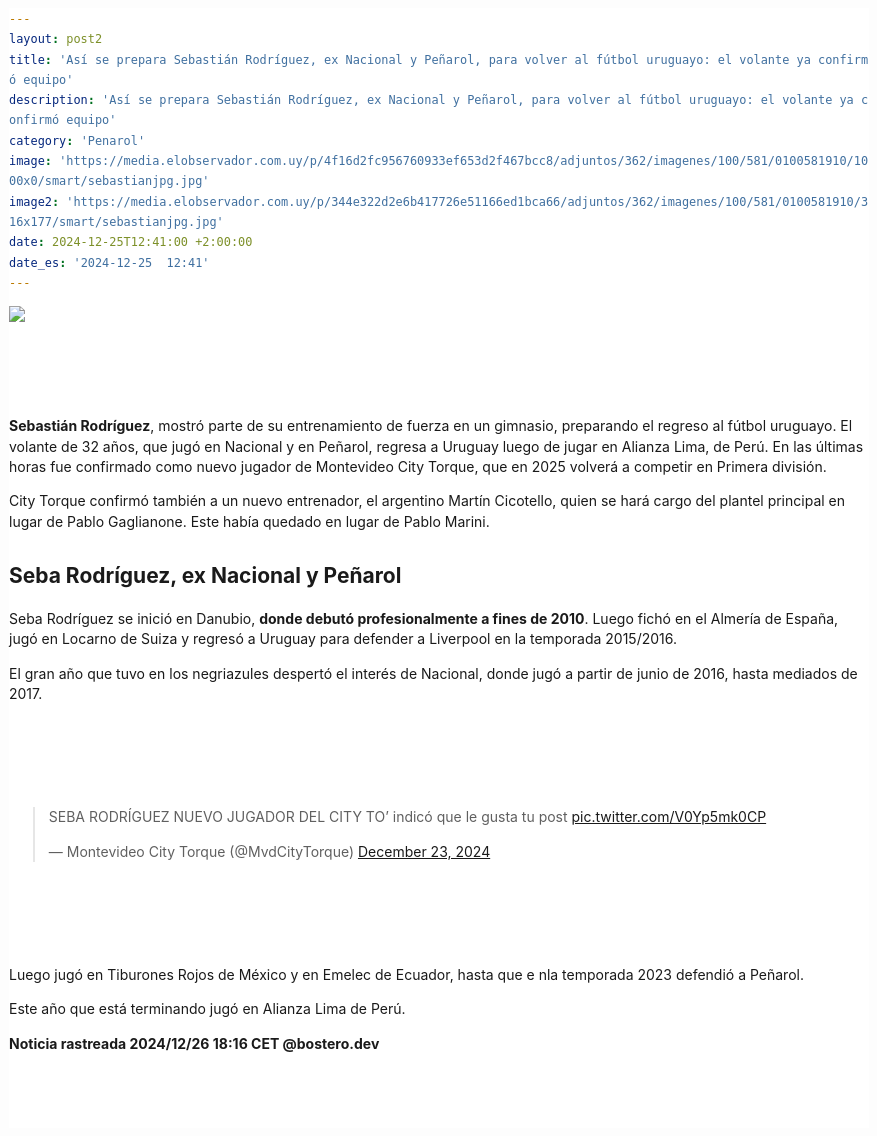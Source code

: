```yaml
---
layout: post2
title: 'Así se prepara Sebastián Rodríguez, ex Nacional y Peñarol, para volver al fútbol uruguayo: el volante ya confirmó equipo'
description: 'Así se prepara Sebastián Rodríguez, ex Nacional y Peñarol, para volver al fútbol uruguayo: el volante ya confirmó equipo'
category: 'Penarol'
image: 'https://media.elobservador.com.uy/p/4f16d2fc956760933ef653d2f467bcc8/adjuntos/362/imagenes/100/581/0100581910/1000x0/smart/sebastianjpg.jpg'
image2: 'https://media.elobservador.com.uy/p/344e322d2e6b417726e51166ed1bca66/adjuntos/362/imagenes/100/581/0100581910/316x177/smart/sebastianjpg.jpg'
date: 2024-12-25T12:41:00 +2:00:00
date_es: '2024-12-25  12:41'
---
```


<html>
<img style='width: 100%' src='{{ page.image | prepend: base.url }}'><div style='height: 75px'></div>
<p><strong>Sebastián Rodríguez</strong>, mostró parte de su entrenamiento de fuerza en un gimnasio, preparando el regreso al fútbol uruguayo. El volante de 32 años, que jugó en Nacional y en Peñarol, regresa a Uruguay luego de jugar en Alianza Lima, de Perú. En las últimas horas fue confirmado como nuevo jugador de Montevideo City Torque, que en 2025 volverá a competir en Primera división.</p><p>City Torque confirmó también a un nuevo entrenador, el argentino Martín Cicotello, quien se hará cargo del plantel principal en lugar de Pablo Gaglianone. Este había quedado en lugar de Pablo Marini.</p><h2>Seba Rodríguez, ex Nacional y Peñarol</h2><p>Seba Rodríguez se inició en Danubio, <strong>donde debutó profesionalmente a fines de 2010</strong>. Luego fichó en el Almería de España, jugó en Locarno de Suiza y regresó a Uruguay para defender a Liverpool en la temporada 2015/2016.</p><p>El gran año que tuvo en los negriazules despertó el interés de Nacional, donde jugó a partir de junio de 2016, hasta mediados de 2017.</p><div style='height: 75px;'></div><blockquote class="twitter-tweet" data-td-script-src="https://platform.twitter.com/widgets.js"><p dir="ltr" lang="es"> SEBA RODRÍGUEZ NUEVO JUGADOR DEL CITY TO’ indicó que le gusta tu post <a href="https://t.co/V0Yp5mk0CP">pic.twitter.com/V0Yp5mk0CP</a></p> &mdash; Montevideo City Torque (@MvdCityTorque) <a href="https://twitter.com/MvdCityTorque/status/1871328483512573955?ref_src=twsrc%5Etfw">December 23, 2024</a></blockquote><script async src='https://platform.twitter.com/widgets.js' charset='utf-8'></script><div style='height: 75px;'></div><p>Luego jugó en Tiburones Rojos de México y en Emelec de Ecuador, hasta que e nla temporada 2023 defendió a Peñarol.</p><p>Este año que está terminando jugó en Alianza Lima de Perú.</p><p style='font-size: 14px;color: #1a1a1a;'><strong>Noticia rastreada 2024/12/26 18:16 CET @bostero.dev</strong></p>
<div style='height: 60px;'></div>
</html>
